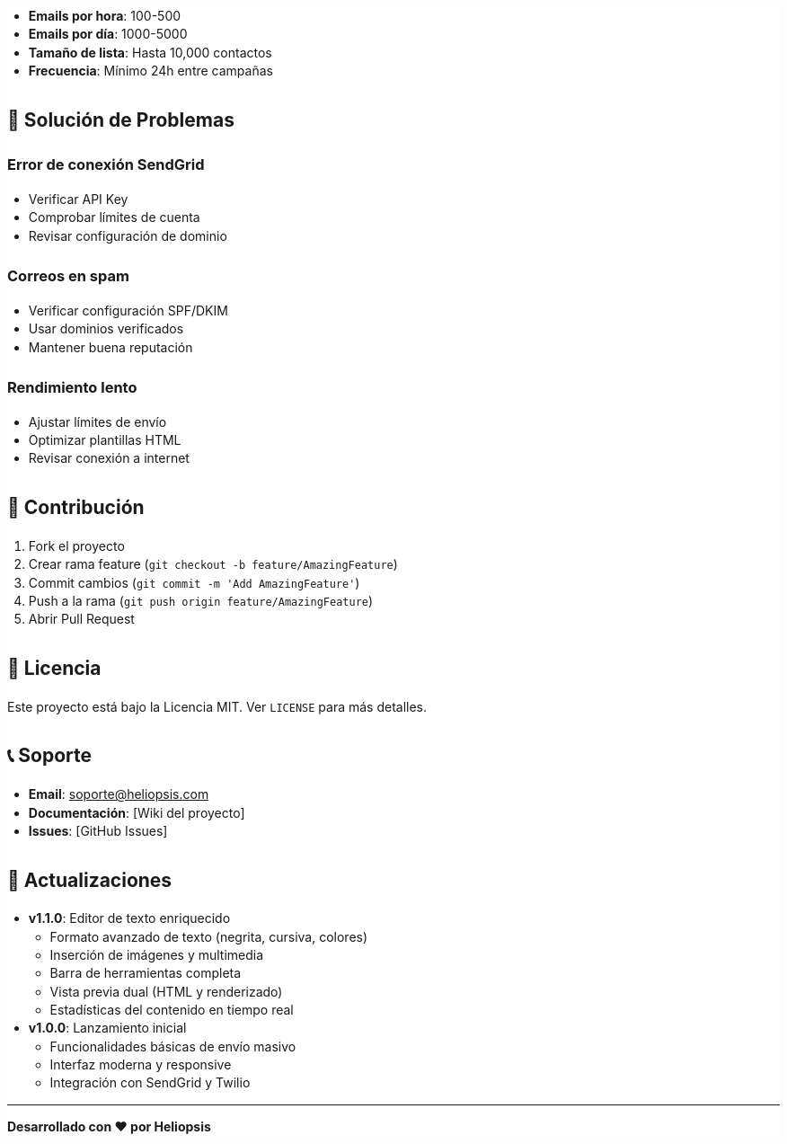 - **Emails por hora**: 100-500
- **Emails por día**: 1000-5000
- **Tamaño de lista**: Hasta 10,000 contactos
- **Frecuencia**: Mínimo 24h entre campañas

## 🐛 Solución de Problemas

### Error de conexión SendGrid
- Verificar API Key
- Comprobar límites de cuenta
- Revisar configuración de dominio

### Correos en spam
- Verificar configuración SPF/DKIM
- Usar dominios verificados
- Mantener buena reputación

### Rendimiento lento
- Ajustar límites de envío
- Optimizar plantillas HTML
- Revisar conexión a internet

## 🤝 Contribución

1. Fork el proyecto
2. Crear rama feature (`git checkout -b feature/AmazingFeature`)
3. Commit cambios (`git commit -m 'Add AmazingFeature'`)
4. Push a la rama (`git push origin feature/AmazingFeature`)
5. Abrir Pull Request

## 📄 Licencia

Este proyecto está bajo la Licencia MIT. Ver `LICENSE` para más detalles.

## 📞 Soporte

- **Email**: soporte@heliopsis.com
- **Documentación**: [Wiki del proyecto]
- **Issues**: [GitHub Issues]

## 🔄 Actualizaciones

- **v1.1.0**: Editor de texto enriquecido
  - Formato avanzado de texto (negrita, cursiva, colores)
  - Inserción de imágenes y multimedia
  - Barra de herramientas completa
  - Vista previa dual (HTML y renderizado)
  - Estadísticas del contenido en tiempo real
- **v1.0.0**: Lanzamiento inicial
  - Funcionalidades básicas de envío masivo
  - Interfaz moderna y responsive
  - Integración con SendGrid y Twilio

---

**Desarrollado con ❤️ por Heliopsis**
